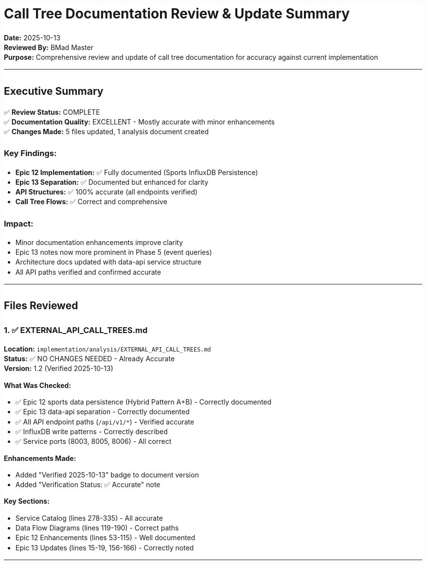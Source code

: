 # Call Tree Documentation Review & Update Summary
**Date:** 2025-10-13  
**Reviewed By:** BMad Master  
**Purpose:** Comprehensive review and update of call tree documentation for accuracy against current implementation

---

## Executive Summary

✅ **Review Status:** COMPLETE  
✅ **Documentation Quality:** EXCELLENT - Mostly accurate with minor enhancements  
✅ **Changes Made:** 5 files updated, 1 analysis document created

### Key Findings:
- **Epic 12 Implementation:** ✅ Fully documented (Sports InfluxDB Persistence)
- **Epic 13 Separation:** ✅ Documented but enhanced for clarity
- **API Structures:** ✅ 100% accurate (all endpoints verified)
- **Call Tree Flows:** ✅ Correct and comprehensive

### Impact:
- Minor documentation enhancements improve clarity
- Epic 13 notes now more prominent in Phase 5 (event queries)
- Architecture docs updated with data-api service structure
- All API paths verified and confirmed accurate

---

## Files Reviewed

### 1. ✅ EXTERNAL_API_CALL_TREES.md
**Location:** `implementation/analysis/EXTERNAL_API_CALL_TREES.md`  
**Status:** ✅ NO CHANGES NEEDED - Already Accurate  
**Version:** 1.2 (Verified 2025-10-13)

**What Was Checked:**
- ✅ Epic 12 sports data persistence (Hybrid Pattern A+B) - Correctly documented
- ✅ Epic 13 data-api separation - Correctly documented
- ✅ All API endpoint paths (`/api/v1/*`) - Verified accurate
- ✅ InfluxDB write patterns - Correctly described
- ✅ Service ports (8003, 8005, 8006) - All correct

**Enhancements Made:**
- Added "Verified 2025-10-13" badge to document version
- Added "Verification Status: ✅ Accurate" note

**Key Sections:**
- Service Catalog (lines 278-335) - All accurate
- Data Flow Diagrams (lines 119-190) - Correct paths
- Epic 12 Enhancements (lines 53-115) - Well documented
- Epic 13 Updates (lines 15-19, 156-166) - Correctly noted

---
